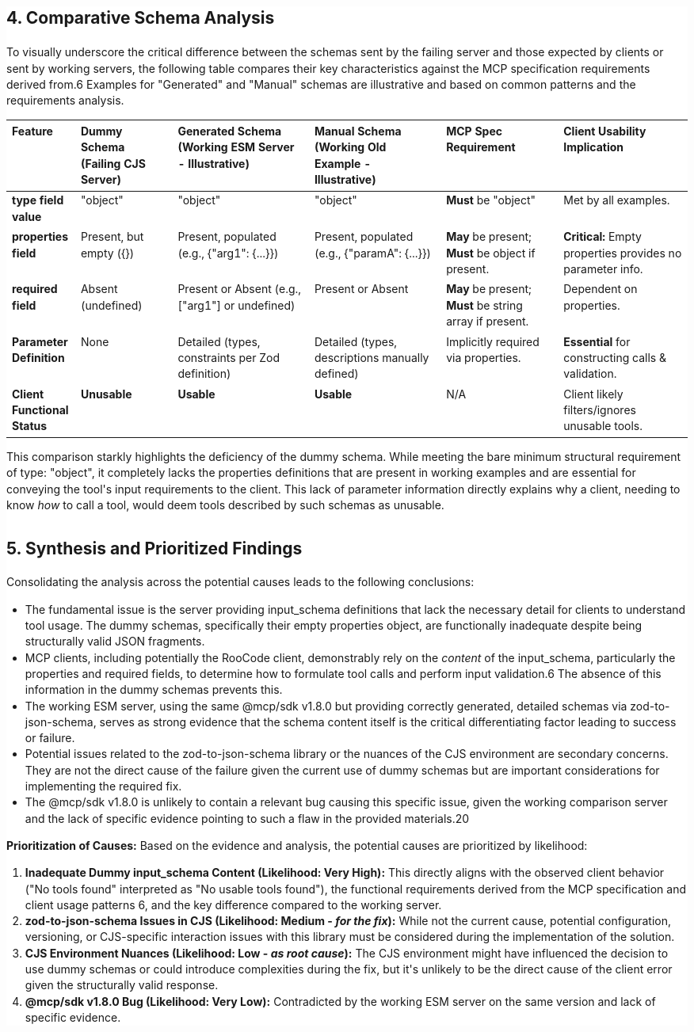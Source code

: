 ## **4\. Comparative Schema Analysis**

To visually underscore the critical difference between the schemas sent by the failing server and those expected by clients or sent by working servers, the following table compares their key characteristics against the MCP specification requirements derived from.6 Examples for "Generated" and "Manual" schemas are illustrative and based on common patterns and the requirements analysis.

| Feature | Dummy Schema (Failing CJS Server) | Generated Schema (Working ESM Server \- Illustrative) | Manual Schema (Working Old Example \- Illustrative) | MCP Spec Requirement | Client Usability Implication |
| :---- | :---- | :---- | :---- | :---- | :---- |
| **type field value** | "object" | "object" | "object" | **Must** be "object" | Met by all examples. |
| **properties field** | Present, but empty ({}) | Present, populated (e.g., {"arg1": {...}}) | Present, populated (e.g., {"paramA": {...}}) | **May** be present; **Must** be object if present. | **Critical:** Empty properties provides no parameter info. |
| **required field** | Absent (undefined) | Present or Absent (e.g., \["arg1"\] or undefined) | Present or Absent | **May** be present; **Must** be string array if present. | Dependent on properties. |
| **Parameter Definition** | None | Detailed (types, constraints per Zod definition) | Detailed (types, descriptions manually defined) | Implicitly required via properties. | **Essential** for constructing calls & validation. |
| **Client Functional Status** | **Unusable** | **Usable** | **Usable** | N/A | Client likely filters/ignores unusable tools. |

This comparison starkly highlights the deficiency of the dummy schema. While meeting the bare minimum structural requirement of type: "object", it completely lacks the properties definitions that are present in working examples and are essential for conveying the tool's input requirements to the client. This lack of parameter information directly explains why a client, needing to know *how* to call a tool, would deem tools described by such schemas as unusable.

## **5\. Synthesis and Prioritized Findings**

Consolidating the analysis across the potential causes leads to the following conclusions:

* The fundamental issue is the server providing input\_schema definitions that lack the necessary detail for clients to understand tool usage. The dummy schemas, specifically their empty properties object, are functionally inadequate despite being structurally valid JSON fragments.  
* MCP clients, including potentially the RooCode client, demonstrably rely on the *content* of the input\_schema, particularly the properties and required fields, to determine how to formulate tool calls and perform input validation.6 The absence of this information in the dummy schemas prevents this.  
* The working ESM server, using the same @mcp/sdk v1.8.0 but providing correctly generated, detailed schemas via zod-to-json-schema, serves as strong evidence that the schema content itself is the critical differentiating factor leading to success or failure.  
* Potential issues related to the zod-to-json-schema library or the nuances of the CJS environment are secondary concerns. They are not the direct cause of the failure given the current use of dummy schemas but are important considerations for implementing the required fix.  
* The @mcp/sdk v1.8.0 is unlikely to contain a relevant bug causing this specific issue, given the working comparison server and the lack of specific evidence pointing to such a flaw in the provided materials.20

**Prioritization of Causes:** Based on the evidence and analysis, the potential causes are prioritized by likelihood:

1. **Inadequate Dummy input\_schema Content (Likelihood: Very High):** This directly aligns with the observed client behavior ("No tools found" interpreted as "No usable tools found"), the functional requirements derived from the MCP specification and client usage patterns 6, and the key difference compared to the working server.  
2. **zod-to-json-schema Issues in CJS (Likelihood: Medium \- *for the fix*):** While not the current cause, potential configuration, versioning, or CJS-specific interaction issues with this library must be considered during the implementation of the solution.  
3. **CJS Environment Nuances (Likelihood: Low \- *as root cause*):** The CJS environment might have influenced the decision to use dummy schemas or could introduce complexities during the fix, but it's unlikely to be the direct cause of the client error given the structurally valid response.  
4. **@mcp/sdk v1.8.0 Bug (Likelihood: Very Low):** Contradicted by the working ESM server on the same version and lack of specific evidence.
